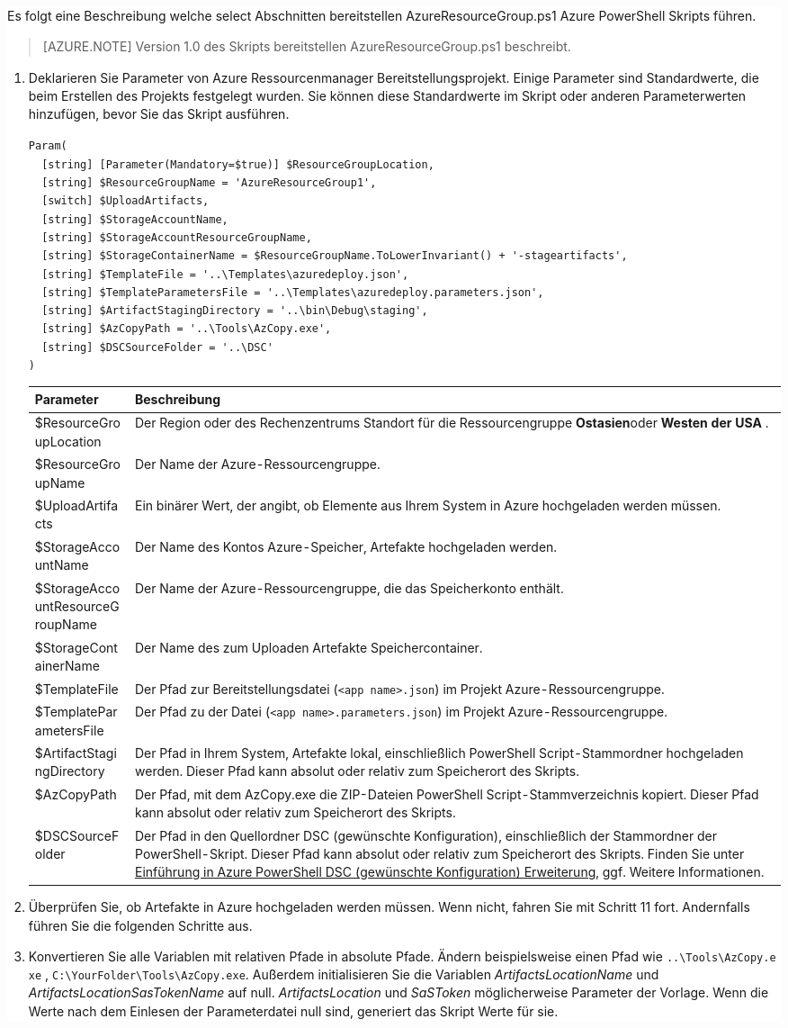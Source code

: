 Es folgt eine Beschreibung welche select Abschnitten bereitstellen AzureResourceGroup.ps1 Azure PowerShell Skripts führen.

>[AZURE.NOTE] Version 1.0 des Skripts bereitstellen AzureResourceGroup.ps1 beschreibt.

1.  Deklarieren Sie Parameter von Azure Ressourcenmanager Bereitstellungsprojekt. Einige Parameter sind Standardwerte, die beim Erstellen des Projekts festgelegt wurden. Sie können diese Standardwerte im Skript oder anderen Parameterwerten hinzufügen, bevor Sie das Skript ausführen.

    ```
    Param(
      [string] [Parameter(Mandatory=$true)] $ResourceGroupLocation,
      [string] $ResourceGroupName = 'AzureResourceGroup1',
      [switch] $UploadArtifacts,
      [string] $StorageAccountName,
      [string] $StorageAccountResourceGroupName,
      [string] $StorageContainerName = $ResourceGroupName.ToLowerInvariant() + '-stageartifacts',
      [string] $TemplateFile = '..\Templates\azuredeploy.json',
      [string] $TemplateParametersFile = '..\Templates\azuredeploy.parameters.json',
      [string] $ArtifactStagingDirectory = '..\bin\Debug\staging',
      [string] $AzCopyPath = '..\Tools\AzCopy.exe',
      [string] $DSCSourceFolder = '..\DSC'
    )
    ```

  	|Parameter|Beschreibung|
  	|---|---|
  	|$ResourceGroupLocation|Der Region oder des Rechenzentrums Standort für die Ressourcengruppe **Ostasien**oder **Westen der USA** .|
  	|$ResourceGroupName|Der Name der Azure-Ressourcengruppe.|
  	|$UploadArtifacts|Ein binärer Wert, der angibt, ob Elemente aus Ihrem System in Azure hochgeladen werden müssen.|
  	|$StorageAccountName|Der Name des Kontos Azure-Speicher, Artefakte hochgeladen werden.|
  	|$StorageAccountResourceGroupName|Der Name der Azure-Ressourcengruppe, die das Speicherkonto enthält.|
  	|$StorageContainerName|Der Name des zum Uploaden Artefakte Speichercontainer.|
  	|$TemplateFile|Der Pfad zur Bereitstellungsdatei (`<app name>.json`) im Projekt Azure-Ressourcengruppe.|
  	|$TemplateParametersFile|Der Pfad zu der Datei (`<app name>.parameters.json`) im Projekt Azure-Ressourcengruppe.|
  	|$ArtifactStagingDirectory|Der Pfad in Ihrem System, Artefakte lokal, einschließlich PowerShell Script-Stammordner hochgeladen werden. Dieser Pfad kann absolut oder relativ zum Speicherort des Skripts.|
  	|$AzCopyPath|Der Pfad, mit dem AzCopy.exe die ZIP-Dateien PowerShell Script-Stammverzeichnis kopiert. Dieser Pfad kann absolut oder relativ zum Speicherort des Skripts.|
  	|$DSCSourceFolder|Der Pfad in den Quellordner DSC (gewünschte Konfiguration), einschließlich der Stammordner der PowerShell-Skript. Dieser Pfad kann absolut oder relativ zum Speicherort des Skripts. Finden Sie unter [Einführung in Azure PowerShell DSC (gewünschte Konfiguration) Erweiterung](http://blogs.msdn.com/b/powershell/archive/2014/08/07/introducing-the-azure-powershell-dsc-desired-state-configuration-extension.aspx), ggf. Weitere Informationen.|

1.  Überprüfen Sie, ob Artefakte in Azure hochgeladen werden müssen. Wenn nicht, fahren Sie mit Schritt 11 fort. Andernfalls führen Sie die folgenden Schritte aus.

1.  Konvertieren Sie alle Variablen mit relativen Pfade in absolute Pfade. Ändern beispielsweise einen Pfad wie `..\Tools\AzCopy.exe` , `C:\YourFolder\Tools\AzCopy.exe`. Außerdem initialisieren Sie die Variablen *ArtifactsLocationName* und *ArtifactsLocationSasTokenName* auf null. *ArtifactsLocation* und *SaSToken* möglicherweise Parameter der Vorlage. Wenn die Werte nach dem Einlesen der Parameterdatei null sind, generiert das Skript Werte für sie.


[0]: ./media/vs-azure-tools-resource-groups-how-script-works/deploy1c.png
[1]: ./media/vs-azure-tools-resource-groups-how-script-works/deploy2bc.png
[2]: ./media/vs-azure-tools-resource-groups-how-script-works/deploy3bc.png
[3]: ./media/vs-azure-tools-resource-groups-how-script-works/deploy4bc.png
[4]: ./media/vs-azure-tools-resource-groups-how-script-works/deploy5c.png
[5]: ./media/vs-azure-tools-resource-groups-how-script-works/deploy6c.png